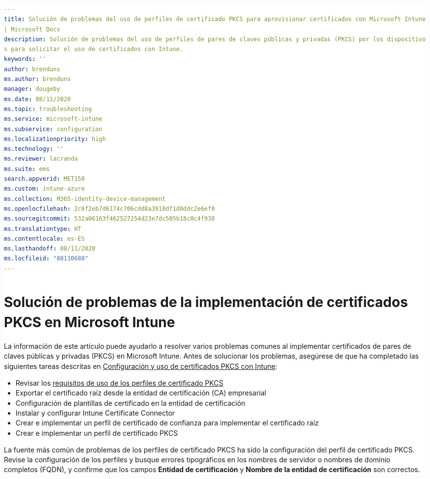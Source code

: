 ```yaml
---
title: Solución de problemas del uso de perfiles de certificado PKCS para aprovisionar certificados con Microsoft Intune | Microsoft Docs
description: Solución de problemas del uso de perfiles de pares de claves públicas y privadas (PKCS) por los dispositivos para solicitar el uso de certificados con Intune.
keywords: ''
author: brenduns
ms.author: brenduns
manager: dougeby
ms.date: 08/11/2020
ms.topic: troubleshooting
ms.service: microsoft-intune
ms.subservice: configuration
ms.localizationpriority: high
ms.technology: ''
ms.reviewer: lacranda
ms.suite: ems
search.appverid: MET150
ms.custom: intune-azure
ms.collection: M365-identity-device-management
ms.openlocfilehash: 2c6f2eb7d6174c706cdd8a3910df1d0ddc2e6ef0
ms.sourcegitcommit: 532a06163f462527254d23e7dc505b18c0c4f938
ms.translationtype: HT
ms.contentlocale: es-ES
ms.lasthandoff: 08/11/2020
ms.locfileid: "88110688"
---
```

# <a name="troubleshoot-pkcs-certificate-deployment-in-microsoft-intune"></a>Solución de problemas de la implementación de certificados PKCS en Microsoft Intune

La información de este artículo puede ayudarlo a resolver varios problemas comunes al implementar certificados de pares de claves públicas y privadas (PKCS) en Microsoft Intune. Antes de solucionar los problemas, asegúrese de que ha completado las siguientes tareas descritas en [Configuración y uso de certificados PKCS con Intune](../protect/certficates-pfx-configure.md#export-the-root-certificate-from-the-enterprise-ca):

- Revisar los [requisitos de uso de los perfiles de certificado PKCS](../protect/certficates-pfx-configure.md#requirements)
- Exportar el certificado raíz desde la entidad de certificación (CA) empresarial
- Configuración de plantillas de certificado en la entidad de certificación
- Instalar y configurar Intune Certificate Connector
- Crear e implementar un perfil de certificado de confianza para implementar el certificado raíz
- Crear e implementar un perfil de certificado PKCS

La fuente más común de problemas de los perfiles de certificado PKCS ha sido la configuración del perfil de certificado PKCS. Revise la configuración de los perfiles y busque errores tipográficos en los nombres de servidor o nombres de dominio completos (FQDN), y confirme que los campos **Entidad de certificación** y **Nombre de la entidad de certificación** son correctos.
